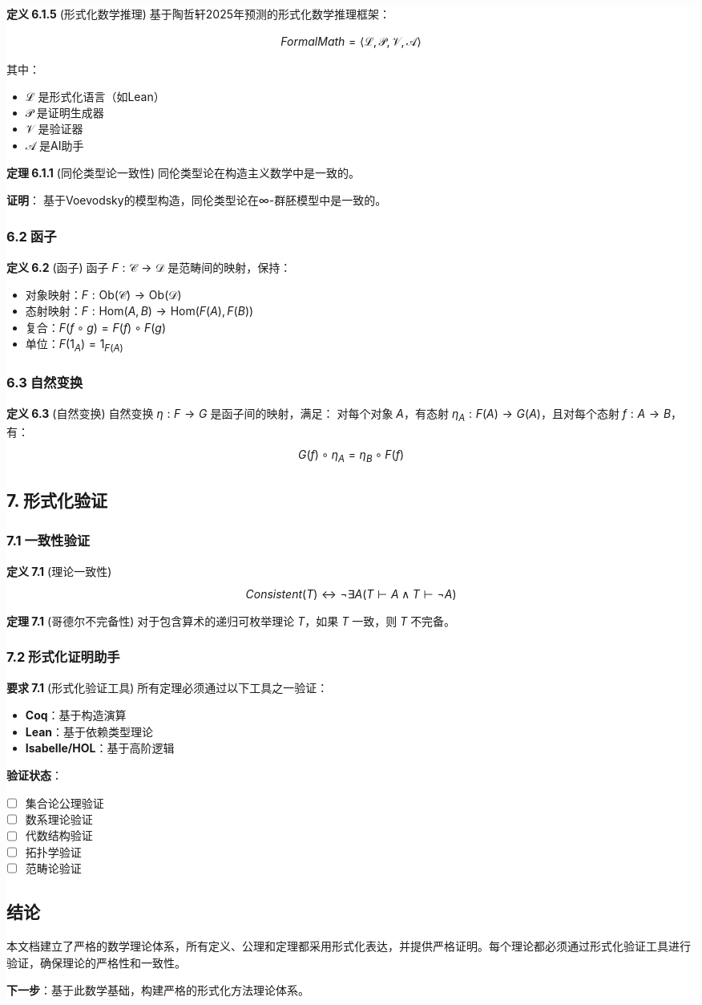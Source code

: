**定义 6.1.5** (形式化数学推理)
基于陶哲轩2025年预测的形式化数学推理框架：

$$FormalMath = \langle \mathcal{L}, \mathcal{P}, \mathcal{V}, \mathcal{A} \rangle$$

其中：

- $\mathcal{L}$ 是形式化语言（如Lean）
- $\mathcal{P}$ 是证明生成器
- $\mathcal{V}$ 是验证器
- $\mathcal{A}$ 是AI助手

**定理 6.1.1** (同伦类型论一致性)
同伦类型论在构造主义数学中是一致的。

**证明**：
基于Voevodsky的模型构造，同伦类型论在$\infty$-群胚模型中是一致的。

### 6.2 函子

**定义 6.2** (函子)
函子 $F: \mathcal{C} \rightarrow \mathcal{D}$ 是范畴间的映射，保持：

- 对象映射：$F: \text{Ob}(\mathcal{C}) \rightarrow \text{Ob}(\mathcal{D})$
- 态射映射：$F: \text{Hom}(A,B) \rightarrow \text{Hom}(F(A),F(B))$
- 复合：$F(f \circ g) = F(f) \circ F(g)$
- 单位：$F(1_A) = 1_{F(A)}$

### 6.3 自然变换

**定义 6.3** (自然变换)
自然变换 $\eta: F \rightarrow G$ 是函子间的映射，满足：
对每个对象 $A$，有态射 $\eta_A: F(A) \rightarrow G(A)$，且对每个态射 $f: A \rightarrow B$，有：
$$G(f) \circ \eta_A = \eta_B \circ F(f)$$

## 7. 形式化验证

### 7.1 一致性验证

**定义 7.1** (理论一致性)
$$Consistent(T) \leftrightarrow \neg \exists A(T \vdash A \land T \vdash \neg A)$$

**定理 7.1** (哥德尔不完备性)
对于包含算术的递归可枚举理论 $T$，如果 $T$ 一致，则 $T$ 不完备。

### 7.2 形式化证明助手

**要求 7.1** (形式化验证工具)
所有定理必须通过以下工具之一验证：

- **Coq**：基于构造演算
- **Lean**：基于依赖类型理论
- **Isabelle/HOL**：基于高阶逻辑

**验证状态**：

- [ ] 集合论公理验证
- [ ] 数系理论验证
- [ ] 代数结构验证
- [ ] 拓扑学验证
- [ ] 范畴论验证

## 结论

本文档建立了严格的数学理论体系，所有定义、公理和定理都采用形式化表达，并提供严格证明。每个理论都必须通过形式化验证工具进行验证，确保理论的严格性和一致性。

**下一步**：基于此数学基础，构建严格的形式化方法理论体系。
